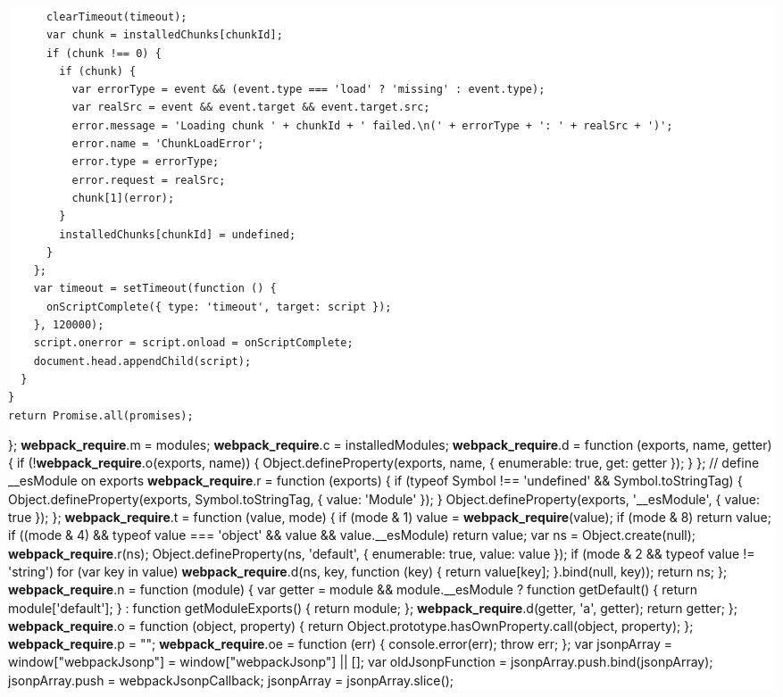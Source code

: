           clearTimeout(timeout);
          var chunk = installedChunks[chunkId];
          if (chunk !== 0) {
            if (chunk) {
              var errorType = event && (event.type === 'load' ? 'missing' : event.type);
              var realSrc = event && event.target && event.target.src;
              error.message = 'Loading chunk ' + chunkId + ' failed.\n(' + errorType + ': ' + realSrc + ')';
              error.name = 'ChunkLoadError';
              error.type = errorType;
              error.request = realSrc;
              chunk[1](error);
            }
            installedChunks[chunkId] = undefined;
          }
        };
        var timeout = setTimeout(function () {
          onScriptComplete({ type: 'timeout', target: script });
        }, 120000);
        script.onerror = script.onload = onScriptComplete;
        document.head.appendChild(script);
      }
    }
    return Promise.all(promises);
  };
  __webpack_require__.m = modules;
  __webpack_require__.c = installedModules;
  __webpack_require__.d = function (exports, name, getter) {
    if (!__webpack_require__.o(exports, name)) {
      Object.defineProperty(exports, name, { enumerable: true, get: getter });
    }
  };
  // define __esModule on exports
  __webpack_require__.r = function (exports) {
    if (typeof Symbol !== 'undefined' && Symbol.toStringTag) {
      Object.defineProperty(exports, Symbol.toStringTag, { value: 'Module' });
    }
    Object.defineProperty(exports, '__esModule', { value: true });
  };
  __webpack_require__.t = function (value, mode) {
    if (mode & 1) value = __webpack_require__(value);
    if (mode & 8) return value;
    if ((mode & 4) && typeof value === 'object' && value && value.__esModule) return value;
    var ns = Object.create(null);
    __webpack_require__.r(ns);
    Object.defineProperty(ns, 'default', { enumerable: true, value: value });
    if (mode & 2 && typeof value != 'string') for (var key in value) __webpack_require__.d(ns, key, function (key) { return value[key]; }.bind(null, key));
    return ns;
  };
  __webpack_require__.n = function (module) {
    var getter = module && module.__esModule ?
      function getDefault() { return module['default']; } :
      function getModuleExports() { return module; };
    __webpack_require__.d(getter, 'a', getter);
    return getter;
  };
  __webpack_require__.o = function (object, property) { return Object.prototype.hasOwnProperty.call(object, property); };
  __webpack_require__.p = "";
  __webpack_require__.oe = function (err) { console.error(err); throw err; };
  var jsonpArray = window["webpackJsonp"] = window["webpackJsonp"] || [];
  var oldJsonpFunction = jsonpArray.push.bind(jsonpArray);
  jsonpArray.push = webpackJsonpCallback;
  jsonpArray = jsonpArray.slice();